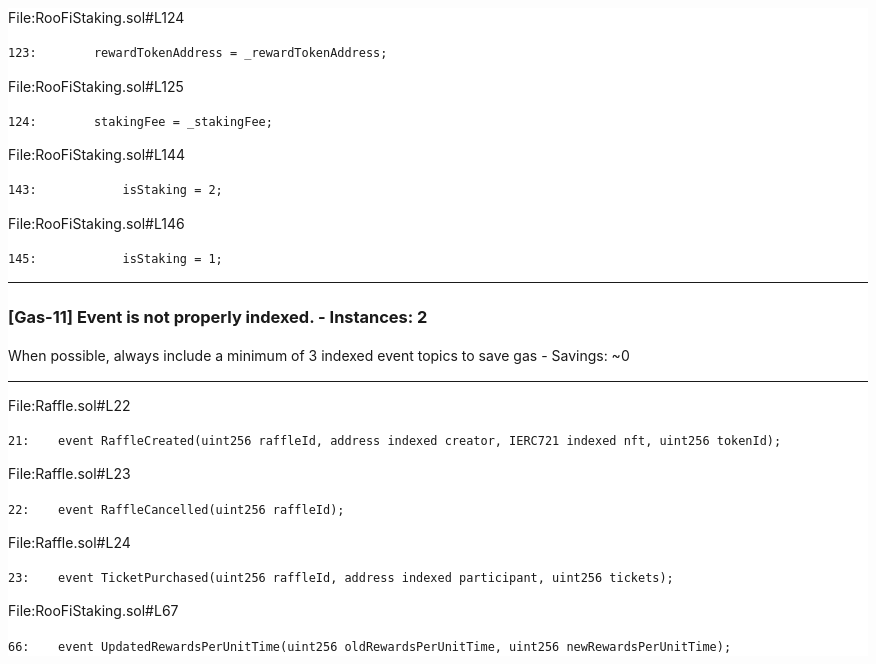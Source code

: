 

File:RooFiStaking.sol#L124
```solidity
123:        rewardTokenAddress = _rewardTokenAddress;
``` 



File:RooFiStaking.sol#L125
```solidity
124:        stakingFee = _stakingFee;
``` 



File:RooFiStaking.sol#L144
```solidity
143:            isStaking = 2;
``` 



File:RooFiStaking.sol#L146
```solidity
145:            isStaking = 1;
``` 



 --- 

<a name=[Gas-11]></a>
### [Gas-11] Event is not properly indexed. - Instances: 2 

 > 
 When possible, always include a minimum of 3 indexed event topics to save gas - Savings: ~0 
 

 --- 

File:Raffle.sol#L22
```solidity
21:    event RaffleCreated(uint256 raffleId, address indexed creator, IERC721 indexed nft, uint256 tokenId);
``` 



File:Raffle.sol#L23
```solidity
22:    event RaffleCancelled(uint256 raffleId);
``` 



File:Raffle.sol#L24
```solidity
23:    event TicketPurchased(uint256 raffleId, address indexed participant, uint256 tickets);
``` 



File:RooFiStaking.sol#L67
```solidity
66:    event UpdatedRewardsPerUnitTime(uint256 oldRewardsPerUnitTime, uint256 newRewardsPerUnitTime);
``` 
